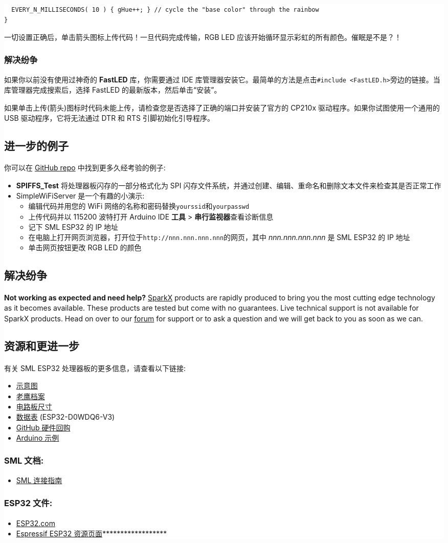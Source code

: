 ```
  EVERY_N_MILLISECONDS( 10 ) { gHue++; } // cycle the "base color" through the rainbow
} 
```

一切设置正确后，单击箭头图标上传代码！一旦代码完成传输，RGB LED 应该开始循环显示彩虹的所有颜色。催眠是不是？！

### 解决纷争

如果你以前没有使用过神奇的 **FastLED** 库，你需要通过 IDE 库管理器安装它。最简单的方法是点击`#include <FastLED.h>`旁边的链接。当库管理器完成搜索后，选择 FastLED 的最新版本，然后单击“安装”。

如果单击上传(箭头)图标时代码未能上传，请检查您是否选择了正确的端口并安装了官方的 CP210x 驱动程序。如果你试图使用一个通用的 USB 驱动程序，它将无法通过 DTR 和 RTS 引脚初始化引导程序。

## 进一步的例子

你可以在 [GitHub repo](https://github.com/sparkfunX/SparkX_smol_ESP32/tree/main/examples) 中找到更多久经考验的例子:

*   **SPIFFS_Test** 将处理器板闪存的一部分格式化为 SPI 闪存文件系统，并通过创建、编辑、重命名和删除文本文件来检查其是否正常工作
*   SimpleWiFiServer 是一个有趣的小演示:
    *   编辑代码并用您的 WiFi 网络的名称和密码替换`yourssid`和`yourpasswd`
    *   上传代码并以 115200 波特打开 Arduino IDE **工具** > **串行监视器**查看诊断信息
    *   记下 SML ESP32 的 IP 地址
    *   在电脑上打开网页浏览器，打开位于`http://nnn.nnn.nnn.nnn`的网页，其中 *nnn.nnn.nnn.nnn* 是 SML ESP32 的 IP 地址
    *   单击网页按钮更改 RGB LED 的颜色

## 解决纷争

**Not working as expected and need help?** [SparkX](https://www.sparkfun.com/sparkx) products are rapidly produced to bring you the most cutting edge technology as it becomes available. These products are tested but come with no guarantees. Live technical support is not available for SparkX products. Head on over to our [forum](https://forum.sparkfun.com/viewforum.php?f=123) for support or to ask a question and we will get back to you as soon as we can.

## 资源和更进一步

有关 SML ESP32 处理器板的更多信息，请查看以下链接:

*   [示意图](https://cdn.sparkfun.com/assets/e/6/8/0/5/Schematic.pdf)
*   [老鹰档案](https://cdn.sparkfun.com/assets/e/0/a/0/8/SparkX_smol_ESP32.zip)
*   [电路板尺寸](https://cdn.sparkfun.com/assets/6/3/7/5/1/Dimensions.png)
*   [数据表](https://cdn.sparkfun.com/assets/e/b/6/b/0/esp32_datasheet_en-1223853.pdf) (ESP32-D0WDQ6-V3)
*   [GitHub 硬件回购](https://github.com/sparkfunX/SparkX_smol_ESP32)
*   [Arduino 示例](https://github.com/sparkfunX/SparkX_smol_ESP32/tree/main/examples)

### SML 文档:

*   [SML 连接指南](https://learn.sparkfun.com/tutorials/sml-hookup-guide)

### ESP32 文件:

*   [ESP32.com](http://esp32.com/)
*   [Espressif ESP32 资源页面](http://espressif.com/en/products/hardware/esp32/resources)******************